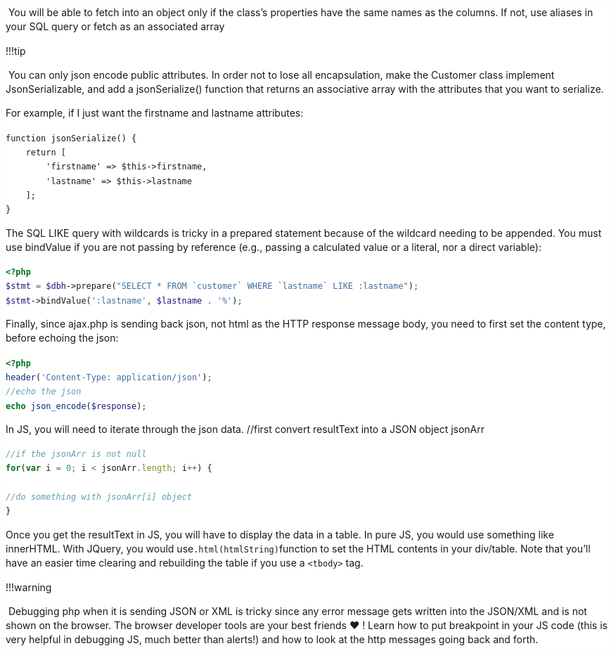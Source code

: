 ​	You will be able to fetch into an object only if the class’s properties have the same names as the columns. If not, use aliases in your SQL query or fetch as an associated array

!!!tip

​	You can only json encode public attributes. In order not to lose all encapsulation, make the Customer class implement JsonSerializable, and add a jsonSerialize() function that returns an associative array with the attributes that you want to serialize. 

For example, if I just want the firstname and lastname attributes:

	function jsonSerialize() {
		return [
		    'firstname' => $this->firstname,
		    'lastname' => $this->lastname
		];
	}

The SQL LIKE query with wildcards is tricky in a prepared statement because of the wildcard needing to be appended. You must use bindValue if you are not passing by reference (e.g., passing a calculated value or a literal, nor a direct variable):

```php
<?php
$stmt = $dbh->prepare("SELECT * FROM `customer` WHERE `lastname` LIKE :lastname");
$stmt->bindValue(':lastname', $lastname . '%');
```

Finally, since ajax.php is sending back json, not html as the HTTP response message body, you need to first set the content type, before echoing the json:

```php
<?php
header('Content-Type: application/json');
//echo the json 
echo json_encode($response);
```

In JS, you will need to iterate through the json data. 
//first convert resultText into a JSON object jsonArr

```js
//if the jsonArr is not null
for(var i = 0; i < jsonArr.length; i++) {

//do something with jsonArr[i] object
}
```

Once you get the resultText in JS, you will have to display the data in a table. In pure JS, you would use something like innerHTML. With JQuery, you would use` .html(htmlString) `function to set the HTML contents in your div/table. Note that you’ll have an easier time clearing and rebuilding the table if you use a `<tbody>` tag.

!!!warning

​	Debugging php when it is sending JSON or XML is tricky since any error message gets written into the JSON/XML and is not shown on the browser. The browser developer tools are your best friends :heart: ! Learn how to put breakpoint in your JS code (this is very helpful in debugging JS, much better than alerts!)  and how to look at the http messages going back and forth.

